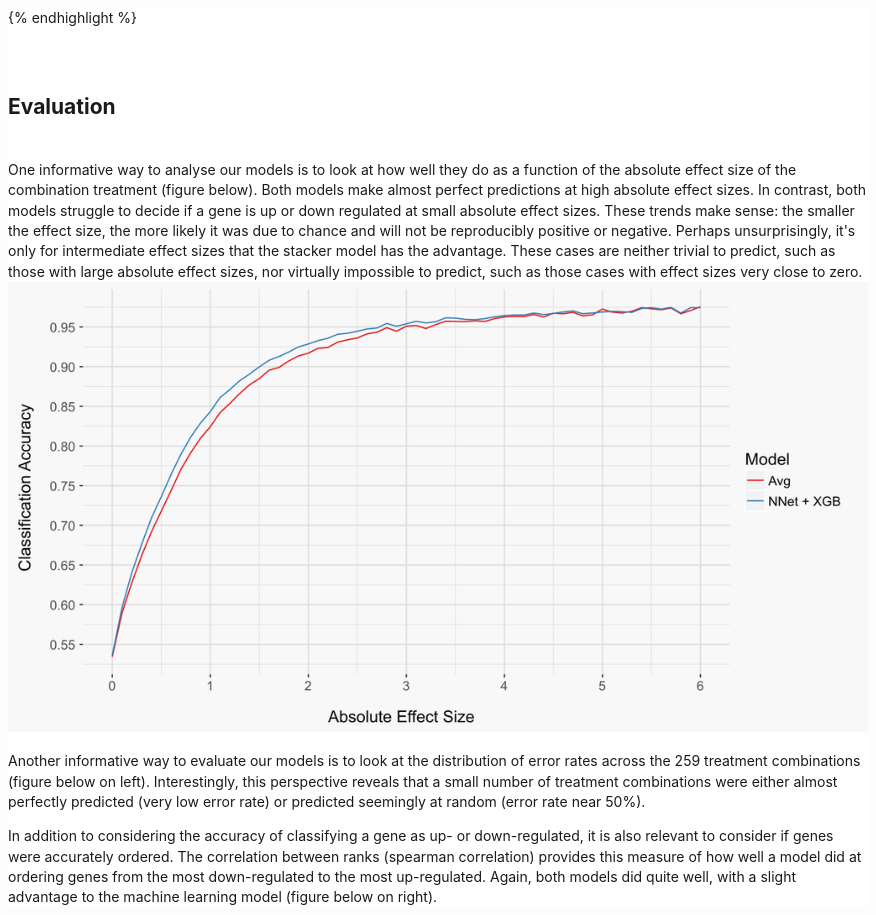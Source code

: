{% endhighlight %}

<br>

Evaluation
----------
<br>
One informative way to analyse our models is to look at how well they do as a function of the absolute effect size of the combination treatment (figure below). Both models make almost perfect predictions at high absolute effect sizes. In contrast, both models struggle to decide if a gene is up or down regulated at small absolute effect sizes. These trends make sense: the smaller the effect size, the more likely it was due to chance and will not be reproducibly positive or negative. Perhaps unsurprisingly, it's only for intermediate effect sizes that the stacker model has the advantage. These cases are neither trivial to predict, such as those with large absolute effect sizes, nor virtually impossible to predict, such as those cases with effect sizes very close to zero.

<img src="/img/accuracy_1400.png" class="ImageBorder ImageResponsive2" alt="accuracy">

Another informative way to evaluate our models is to look at the distribution of error rates across the 259 treatment combinations (figure below on left). Interestingly, this perspective reveals that a small number of treatment combinations were either almost perfectly predicted (very low error rate) or predicted seemingly at random (error rate near 50%).

In addition to considering the accuracy of classifying a gene as up- or down-regulated, it is also relevant to consider if genes were accurately ordered. The correlation between ranks (spearman correlation) provides this measure of how well a model did at ordering genes from the most down-regulated to the most up-regulated. Again, both models did quite well, with a slight advantage to the machine learning model (figure below on right).
